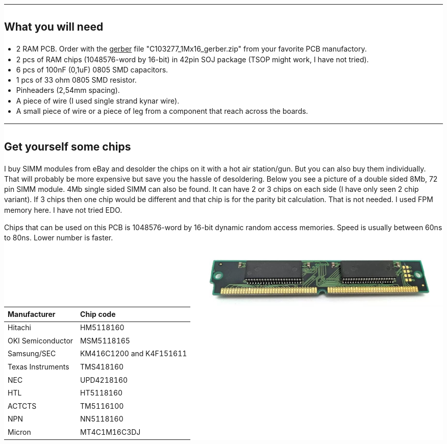 
---

## What you will need  

- 2 RAM PCB. Order with the [gerber] file "C103277_1Mx16_gerber.zip" from your favorite PCB manufactory. 
- 2 pcs of RAM chips (1048576-word by 16-bit) in 42pin SOJ package (TSOP might work, I have not tried).
- 6 pcs of 100nF (0,1uF) 0805 SMD capacitors.
- 1 pcs of 33 ohm 0805 SMD resistor.
- Pinheaders (2,54mm spacing).
- A piece of wire (I used single strand kynar wire).
- A small piece of wire or a piece of leg from a component that reach across the boards.

---

## Get yourself some chips 

I buy SIMM modules from eBay and desolder the chips on it with a hot air station/gun. But you can also buy them individually. That will probably be more expensive but save you the hassle of desoldering. Below you see a picture of a double sided 8Mb, 72 pin SIMM module. 4Mb single sided SIMM can also be found. It can have 2 or 3 chips on each side (I have only seen 2 chip variant). If 3 chips then one chip would be different and that chip is for the parity bit calculation. That is not needed. I used FPM memory here. I have not tried EDO. 

Chips that can be used on this PCB is 1048576-word by 16-bit dynamic random access memories. Speed is usually between 60ns to 80ns. Lower number is faster.

<img title="8Mb SIMM 72 pin" style="width:55%" align=right src="images/SIMM.jpg">

| Manufacturer      | Chip code   |
| :---              | :---        |
| Hitachi           | HM5118160   |
| OKI Semiconductor | MSM5118165  |
| Samsung/SEC       | KM416C1200 and K4F151611 |
| Texas Instruments | TMS418160   |
| NEC               | UPD4218160  |
| HTL               | HT5118160   |
| ACTCTS            | TM5116100   |
| NPN               | NN5118160   |
| Micron            | MT4C1M16C3DJ|


[SYSINFO]: sysinfo/SYSINFO.PRG
[gerber]: gerbers/C103277_1Mx16_gerber.zip